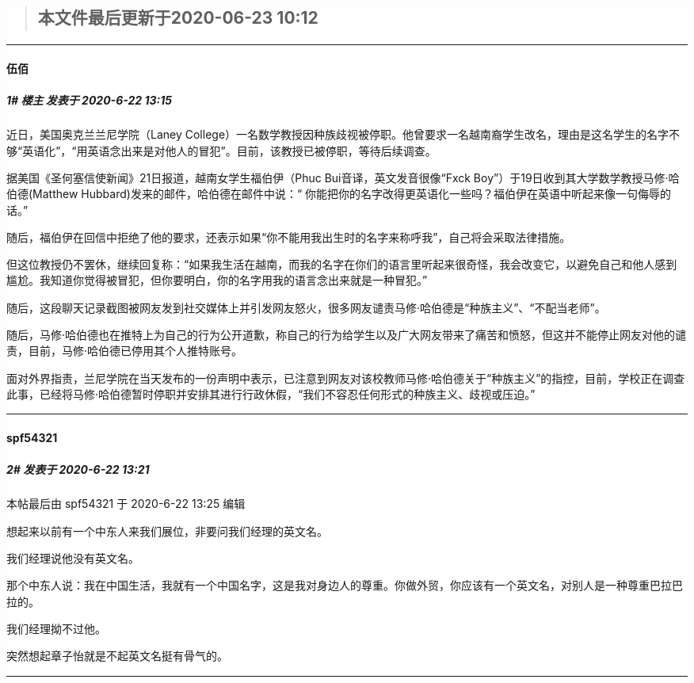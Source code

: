 > ## **本文件最后更新于2020-06-23 10:12** 



*****

####  伍佰  
##### 1#       楼主       发表于 2020-6-22 13:15




近日，美国奥克兰兰尼学院（Laney College）一名数学教授因种族歧视被停职。他曾要求一名越南裔学生改名，理由是这名学生的名字不够“英语化”，“用英语念出来是对他人的冒犯”。目前，该教授已被停职，等待后续调查。

据美国《圣何塞信使新闻》21日报道，越南女学生福伯伊（Phuc Bui音译，英文发音很像“Fxck Boy”）于19日收到其大学数学教授马修·哈伯德(Matthew Hubbard)发来的邮件，哈伯德在邮件中说：“ 你能把你的名字改得更英语化一些吗？福伯伊在英语中听起来像一句侮辱的话。”

随后，福伯伊在回信中拒绝了他的要求，还表示如果“你不能用我出生时的名字来称呼我”，自己将会采取法律措施。

但这位教授仍不罢休，继续回复称：“如果我生活在越南，而我的名字在你们的语言里听起来很奇怪，我会改变它，以避免自己和他人感到尴尬。我知道你觉得被冒犯，但你要明白，你的名字用我的语言念出来就是一种冒犯。”

随后，这段聊天记录截图被网友发到社交媒体上并引发网友怒火，很多网友谴责马修·哈伯德是“种族主义”、“不配当老师”。

随后，马修·哈伯德也在推特上为自己的行为公开道歉，称自己的行为给学生以及广大网友带来了痛苦和愤怒，但这并不能停止网友对他的谴责，目前，马修·哈伯德已停用其个人推特账号。

面对外界指责，兰尼学院在当天发布的一份声明中表示，已注意到网友对该校教师马修·哈伯德关于“种族主义”的指控，目前，学校正在调查此事，已经将马修·哈伯德暂时停职并安排其进行行政休假，“我们不容忍任何形式的种族主义、歧视或压迫。”







*****

####  spf54321  
##### 2#       发表于 2020-6-22 13:21



 本帖最后由 spf54321 于 2020-6-22 13:25 编辑 

想起来以前有一个中东人来我们展位，非要问我们经理的英文名。


我们经理说他没有英文名。


那个中东人说：我在中国生活，我就有一个中国名字，这是我对身边人的尊重。你做外贸，你应该有一个英文名，对别人是一种尊重巴拉巴拉的。


我们经理拗不过他。




突然想起章子怡就是不起英文名挺有骨气的。








*****
